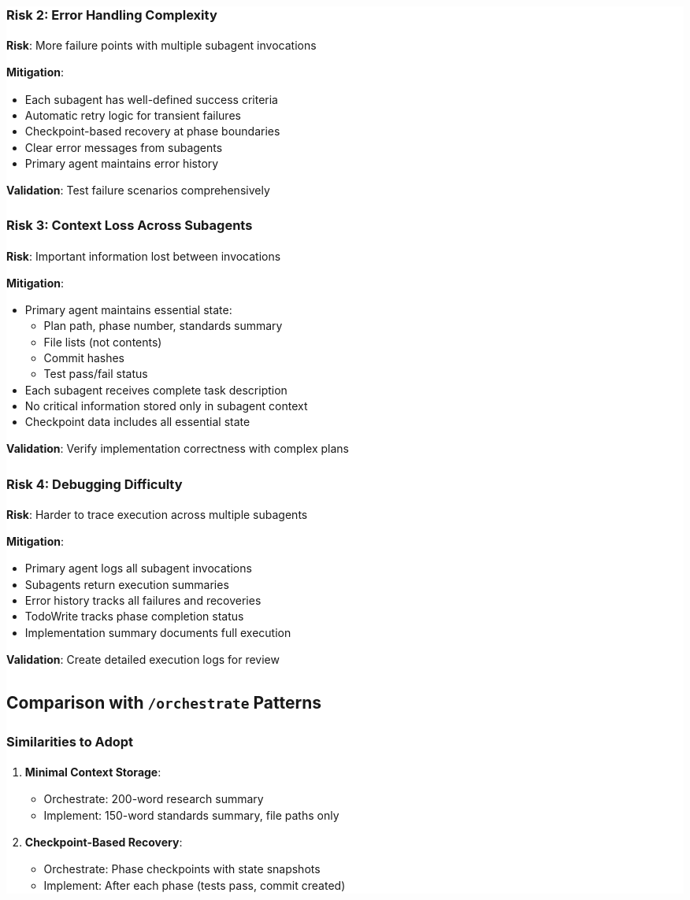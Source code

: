 ### Risk 2: Error Handling Complexity

**Risk**: More failure points with multiple subagent invocations

**Mitigation**:
- Each subagent has well-defined success criteria
- Automatic retry logic for transient failures
- Checkpoint-based recovery at phase boundaries
- Clear error messages from subagents
- Primary agent maintains error history

**Validation**: Test failure scenarios comprehensively

### Risk 3: Context Loss Across Subagents

**Risk**: Important information lost between invocations

**Mitigation**:
- Primary agent maintains essential state:
  - Plan path, phase number, standards summary
  - File lists (not contents)
  - Commit hashes
  - Test pass/fail status
- Each subagent receives complete task description
- No critical information stored only in subagent context
- Checkpoint data includes all essential state

**Validation**: Verify implementation correctness with complex plans

### Risk 4: Debugging Difficulty

**Risk**: Harder to trace execution across multiple subagents

**Mitigation**:
- Primary agent logs all subagent invocations
- Subagents return execution summaries
- Error history tracks all failures and recoveries
- TodoWrite tracks phase completion status
- Implementation summary documents full execution

**Validation**: Create detailed execution logs for review

## Comparison with `/orchestrate` Patterns

### Similarities to Adopt

1. **Minimal Context Storage**:
   - Orchestrate: 200-word research summary
   - Implement: 150-word standards summary, file paths only

2. **Checkpoint-Based Recovery**:
   - Orchestrate: Phase checkpoints with state snapshots
   - Implement: After each phase (tests pass, commit created)
